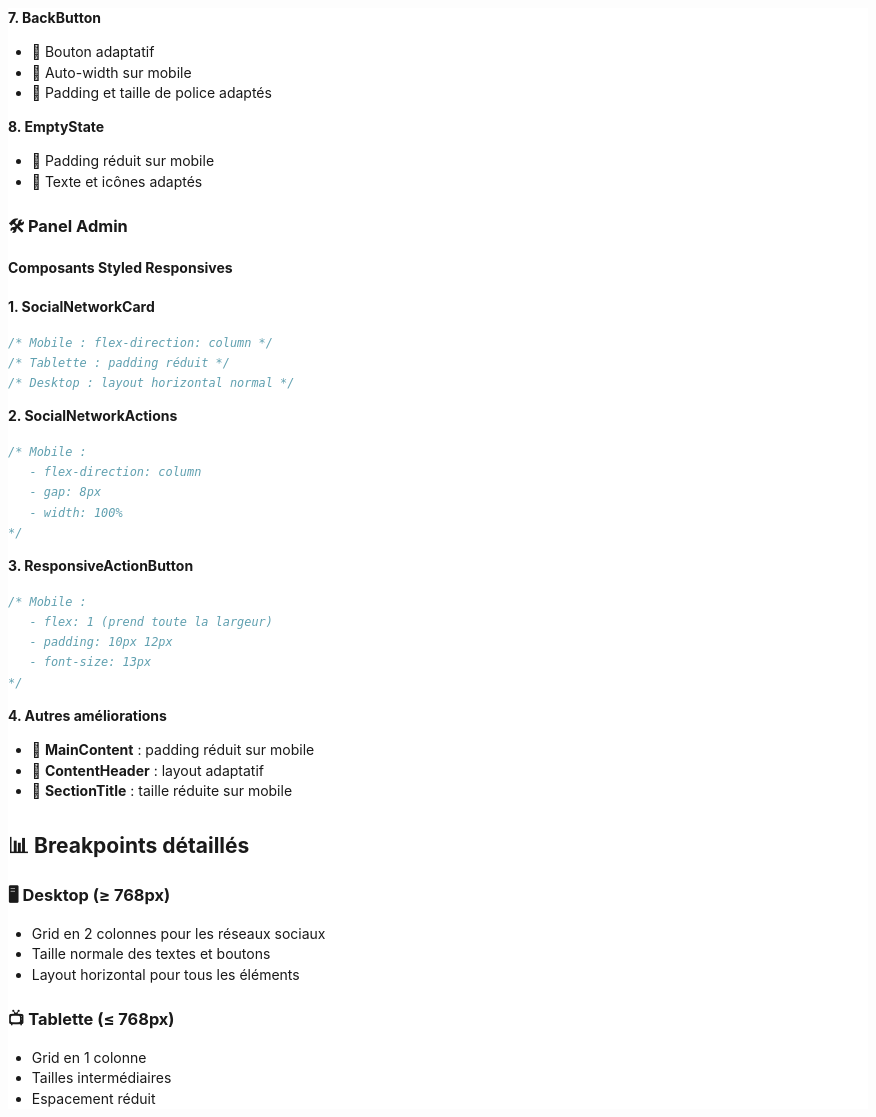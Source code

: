 **7. BackButton**
- 🎯 Bouton adaptatif
- 📱 Auto-width sur mobile
- 🔧 Padding et taille de police adaptés

**8. EmptyState**
- 🎨 Padding réduit sur mobile
- 📝 Texte et icônes adaptés

### 🛠️ **Panel Admin**

#### Composants Styled Responsives

**1. SocialNetworkCard**
```css
/* Mobile : flex-direction: column */
/* Tablette : padding réduit */
/* Desktop : layout horizontal normal */
```

**2. SocialNetworkActions**
```css
/* Mobile : 
   - flex-direction: column
   - gap: 8px
   - width: 100%
*/
```

**3. ResponsiveActionButton**
```css
/* Mobile :
   - flex: 1 (prend toute la largeur)
   - padding: 10px 12px
   - font-size: 13px
*/
```

**4. Autres améliorations**
- 📏 **MainContent** : padding réduit sur mobile
- 📱 **ContentHeader** : layout adaptatif
- 📝 **SectionTitle** : taille réduite sur mobile

## 📊 Breakpoints détaillés

### 🖥️ **Desktop (≥ 768px)**
- Grid en 2 colonnes pour les réseaux sociaux
- Taille normale des textes et boutons
- Layout horizontal pour tous les éléments

### 📺 **Tablette (≤ 768px)**
- Grid en 1 colonne
- Tailles intermédiaires
- Espacement réduit
